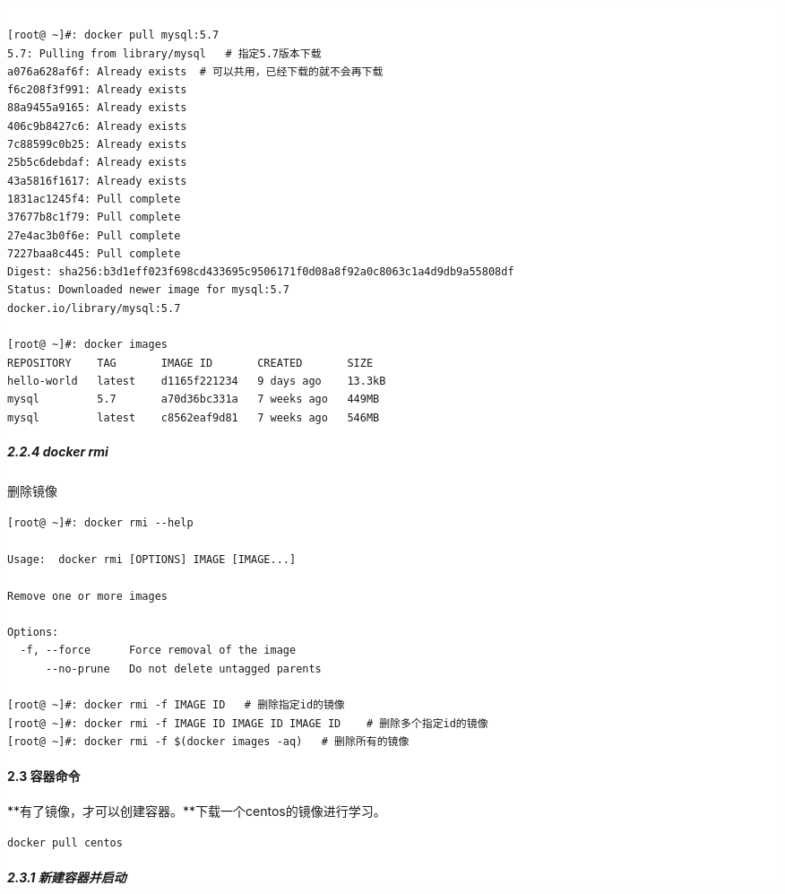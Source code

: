 ```shell

[root@ ~]#: docker pull mysql:5.7
5.7: Pulling from library/mysql   # 指定5.7版本下载
a076a628af6f: Already exists  # 可以共用，已经下载的就不会再下载
f6c208f3f991: Already exists
88a9455a9165: Already exists
406c9b8427c6: Already exists
7c88599c0b25: Already exists
25b5c6debdaf: Already exists
43a5816f1617: Already exists
1831ac1245f4: Pull complete
37677b8c1f79: Pull complete
27e4ac3b0f6e: Pull complete
7227baa8c445: Pull complete
Digest: sha256:b3d1eff023f698cd433695c9506171f0d08a8f92a0c8063c1a4d9db9a55808df
Status: Downloaded newer image for mysql:5.7
docker.io/library/mysql:5.7

[root@ ~]#: docker images
REPOSITORY    TAG       IMAGE ID       CREATED       SIZE
hello-world   latest    d1165f221234   9 days ago    13.3kB
mysql         5.7       a70d36bc331a   7 weeks ago   449MB
mysql         latest    c8562eaf9d81   7 weeks ago   546MB
```

##### 2.2.4 docker rmi

删除镜像

```shell
[root@ ~]#: docker rmi --help

Usage:  docker rmi [OPTIONS] IMAGE [IMAGE...]

Remove one or more images

Options:
  -f, --force      Force removal of the image
      --no-prune   Do not delete untagged parents

[root@ ~]#: docker rmi -f IMAGE ID   # 删除指定id的镜像 
[root@ ~]#: docker rmi -f IMAGE ID IMAGE ID IMAGE ID    # 删除多个指定id的镜像 
[root@ ~]#: docker rmi -f $(docker images -aq)   # 删除所有的镜像
```

#### 2.3 容器命令

**有了镜像，才可以创建容器。**下载一个centos的镜像进行学习。

```shell
docker pull centos
```

##### 2.3.1 新建容器并启动
